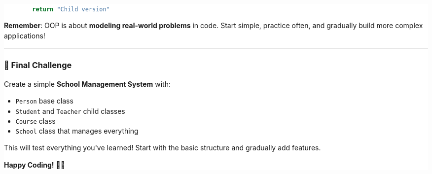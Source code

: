 ```python
        return "Child version"
```

**Remember**: OOP is about **modeling real-world problems** in code. Start simple, practice often, and gradually build more complex applications!

---

### 🎯 Final Challenge

Create a simple **School Management System** with:
- `Person` base class
- `Student` and `Teacher` child classes
- `Course` class
- `School` class that manages everything

This will test everything you've learned! Start with the basic structure and gradually add features.

**Happy Coding!** 🐍✨
